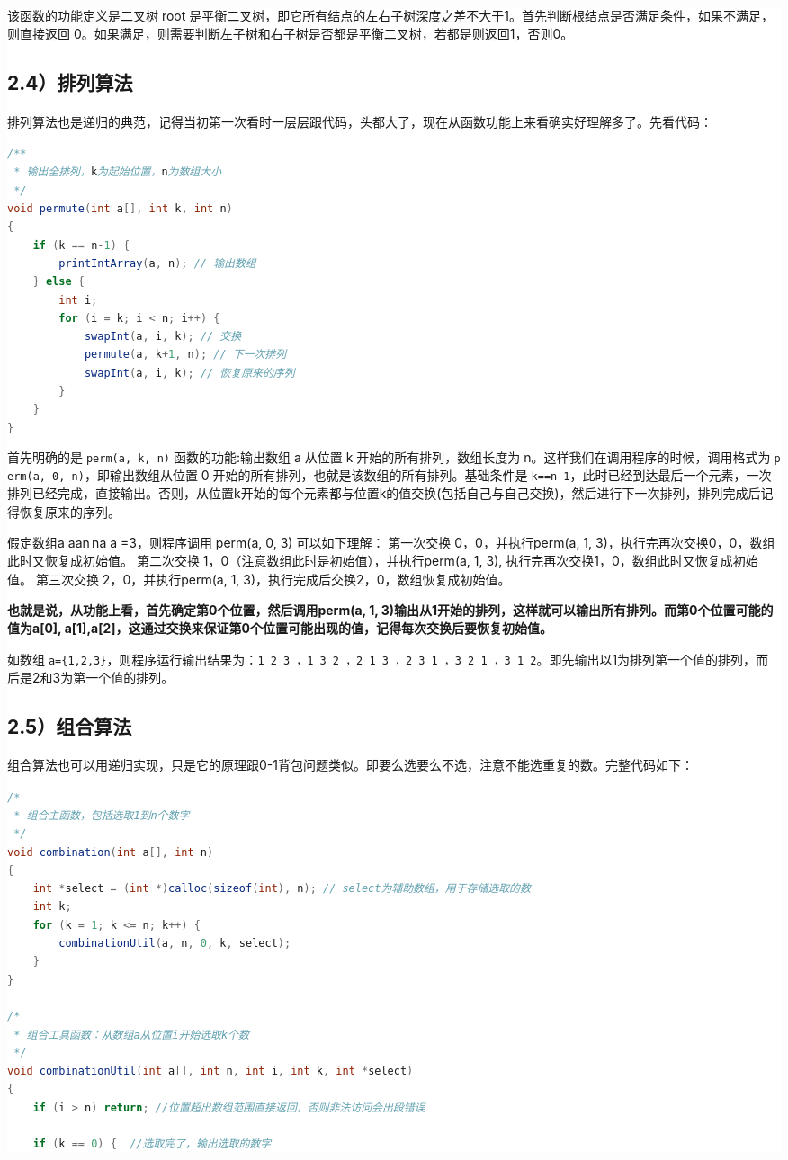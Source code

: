 该函数的功能定义是二叉树 root 是平衡二叉树，即它所有结点的左右子树深度之差不大于1。首先判断根结点是否满足条件，如果不满足，则直接返回 0。如果满足，则需要判断左子树和右子树是否都是平衡二叉树，若都是则返回1，否则0。

## 2.4）排列算法
排列算法也是递归的典范，记得当初第一次看时一层层跟代码，头都大了，现在从函数功能上来看确实好理解多了。先看代码：

```java
/**
 * 输出全排列，k为起始位置，n为数组大小
 */
void permute(int a[], int k, int n)
{
    if (k == n-1) {
        printIntArray(a, n); // 输出数组
    } else {
        int i;
        for (i = k; i < n; i++) {
            swapInt(a, i, k); // 交换
            permute(a, k+1, n); // 下一次排列
            swapInt(a, i, k); // 恢复原来的序列
        }
    }
}
```

首先明确的是 `perm(a, k, n)` 函数的功能:输出数组 a 从位置 k 开始的所有排列，数组长度为 n。这样我们在调用程序的时候，调用格式为 `perm(a, 0, n)`，即输出数组从位置 0 开始的所有排列，也就是该数组的所有排列。基础条件是 `k==n-1`，此时已经到达最后一个元素，一次排列已经完成，直接输出。否则，从位置k开始的每个元素都与位置k的值交换(包括自己与自己交换)，然后进行下一次排列，排列完成后记得恢复原来的序列。

假定数组a
 aan na a
=3，则程序调用 perm(a, 0, 3) 可以如下理解：
第一次交换 0，0，并执行perm(a, 1, 3)，执行完再次交换0，0，数组此时又恢复成初始值。
第二次交换 1，0（注意数组此时是初始值），并执行perm(a, 1, 3), 执行完再次交换1，0，数组此时又恢复成初始值。
第三次交换 2，0，并执行perm(a, 1, 3)，执行完成后交换2，0，数组恢复成初始值。

**也就是说，从功能上看，首先确定第0个位置，然后调用perm(a, 1, 3)输出从1开始的排列，这样就可以输出所有排列。而第0个位置可能的值为a[0], a[1],a[2]，这通过交换来保证第0个位置可能出现的值，记得每次交换后要恢复初始值。**

如数组 `a={1,2,3}`，则程序运行输出结果为：`1 2 3 ，1 3 2 ，2 1 3 ，2 3 1 ，3 2 1 ，3 1 2`。即先输出以1为排列第一个值的排列，而后是2和3为第一个值的排列。

## 2.5）组合算法
组合算法也可以用递归实现，只是它的原理跟0-1背包问题类似。即要么选要么不选，注意不能选重复的数。完整代码如下：

```java
/*
 * 组合主函数，包括选取1到n个数字
 */ 
void combination(int a[], int n)
{
    int *select = (int *)calloc(sizeof(int), n); // select为辅助数组，用于存储选取的数
    int k;
    for (k = 1; k <= n; k++) {
        combinationUtil(a, n, 0, k, select);
    }
}

/*
 * 组合工具函数：从数组a从位置i开始选取k个数
 */
void combinationUtil(int a[], int n, int i, int k, int *select)
{
    if (i > n) return; //位置超出数组范围直接返回，否则非法访问会出段错误

    if (k == 0) {  //选取完了，输出选取的数字
```